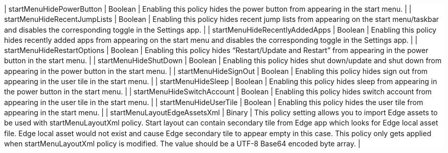| startMenuHidePowerButton                              | Boolean                                                                                                            | Enabling this policy hides the power button from appearing in the start menu.                                                                                                                                                                                                                                                                                                                                              |
| startMenuHideRecentJumpLists                          | Boolean                                                                                                            | Enabling this policy hides recent jump lists from appearing on the start menu/taskbar and disables the corresponding toggle in the Settings app.                                                                                                                                                                                                                                                                           |
| startMenuHideRecentlyAddedApps                        | Boolean                                                                                                            | Enabling this policy hides recently added apps from appearing on the start menu and disables the corresponding toggle in the Settings app.                                                                                                                                                                                                                                                                                 |
| startMenuHideRestartOptions                           | Boolean                                                                                                            | Enabling this policy hides “Restart/Update and Restart” from appearing in the power button in the start menu.                                                                                                                                                                                                                                                                                                              |
| startMenuHideShutDown                                 | Boolean                                                                                                            | Enabling this policy hides shut down/update and shut down from appearing in the power button in the start menu.                                                                                                                                                                                                                                                                                                            |
| startMenuHideSignOut                                  | Boolean                                                                                                            | Enabling this policy hides sign out from appearing in the user tile in the start menu.                                                                                                                                                                                                                                                                                                                                     |
| startMenuHideSleep                                    | Boolean                                                                                                            | Enabling this policy hides sleep from appearing in the power button in the start menu.                                                                                                                                                                                                                                                                                                                                     |
| startMenuHideSwitchAccount                            | Boolean                                                                                                            | Enabling this policy hides switch account from appearing in the user tile in the start menu.                                                                                                                                                                                                                                                                                                                               |
| startMenuHideUserTile                                 | Boolean                                                                                                            | Enabling this policy hides the user tile from appearing in the start menu.                                                                                                                                                                                                                                                                                                                                                 |
| startMenuLayoutEdgeAssetsXml                          | Binary                                                                                                             | This policy setting allows you to import Edge assets to be used with startMenuLayoutXml policy. Start layout can contain secondary tile from Edge app which looks for Edge local asset file. Edge local asset would not exist and cause Edge secondary tile to appear empty in this case. This policy only gets applied when startMenuLayoutXml policy is modified. The value should be a UTF-8 Base64 encoded byte array. |